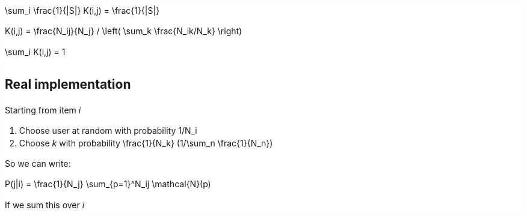 \sum_i \frac{1}{|S|} K(i,j) = \frac{1}{|S|}

K(i,j) = \frac{N_ij}{N_j} / \left( \sum_k \frac{N_ik/N_k} \right)

\sum_i K(i,j) = 1


## Real implementation

Starting from item $i$

1. Choose user at random with probability 1/N_i
2. Choose $k$ with probability \frac{1}{N_k} (1/\sum_n \frac{1}{N_n})

So we can write:

P(j|i) = \frac{1}{N_j} \sum_{p=1}^N_ij \mathcal{N}(p)

If we sum this over $i$
